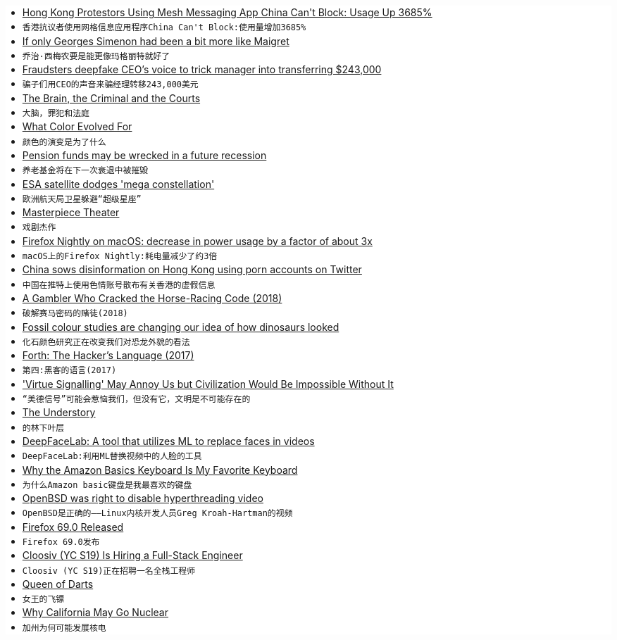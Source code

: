 - [Hong Kong Protestors Using Mesh Messaging App China Can't Block: Usage Up 3685%](https://www.forbes.com/sites/johnkoetsier/2019/09/02/hong-kong-protestors-using-mesh-messaging-app-china-cant-block-usage-up-3685/#5134be9135a5)
- `香港抗议者使用网格信息应用程序China Can't Block:使用量增加3685%`
- [If only Georges Simenon had been a bit more like Maigret](https://www.spectator.co.uk/2019/08/if-only-georges-simenon-had-been-a-bit-more-like-maigret/)
- `乔治·西梅农要是能更像玛格丽特就好了`
- [Fraudsters deepfake CEO’s voice to trick manager into transferring $243,000](https://thenextweb.com/security/2019/09/02/fraudsters-deepfake-ceos-voice-to-trick-manager-into-transferring-243000/)
- `骗子们用CEO的声音来骗经理转移243,000美元`
- [The Brain, the Criminal and the Courts](https://www.knowablemagazine.org/article/mind/2019/neuroscience-criminal-justice)
- `大脑，罪犯和法庭`
- [What Color Evolved For](http://nautil.us/blog/what-color-really-evolved-for)
- `颜色的演变是为了什么`
- [Pension funds may be wrecked in a future recession](https://www.cassandracapital.net/post/pension-funds-are-going-to-be-destroyed-in-the-next-recession)
- `养老基金将在下一次衰退中被摧毁`
- [ESA satellite dodges 'mega constellation'](https://www.theregister.co.uk/2019/09/02/esa_starlink/)
- `欧洲航天局卫星躲避“超级星座”`
- [Masterpiece Theater](https://magazine.atavist.com/masterpiece-theater-art-forgery-picasso-geert-jan-jansen)
- `戏剧杰作`
- [Firefox Nightly on macOS: decrease in power usage by a factor of about 3x](https://twitter.com/whimboo/status/1168437524357898240)
- `macOS上的Firefox Nightly:耗电量减少了约3倍`
- [China sows disinformation on Hong Kong using porn accounts on Twitter](https://qz.com/1700550/china-sows-hong-kong-disinformation-using-twitter-porn-accounts/)
- `中国在推特上使用色情账号散布有关香港的虚假信息`
- [A Gambler Who Cracked the Horse-Racing Code (2018)](https://www.bloomberg.com/news/features/2018-05-03/the-gambler-who-cracked-the-horse-racing-code)
- `破解赛马密码的赌徒(2018)`
- [Fossil colour studies are changing our idea of how dinosaurs looked](https://horizon-magazine.eu/article/fossil-colour-studies-are-changing-our-idea-how-dinosaurs-looked.html)
- `化石颜色研究正在改变我们对恐龙外貌的看法`
- [Forth: The Hacker’s Language (2017)](https://hackaday.com/2017/01/27/forth-the-hackers-language/)
- `第四:黑客的语言(2017)`
- ['Virtue Signalling' May Annoy Us but Civilization Would Be Impossible Without It](https://quillette.com/2019/09/02/virtue-signalling-may-annoy-us-but-civilization-would-be-impossible-without-it/)
- `“美德信号”可能会惹恼我们，但没有它，文明是不可能存在的`
- [The Understory](https://emergencemagazine.org/story/the-understory/)
- `的林下叶层`
- [DeepFaceLab: A tool that utilizes ML to replace faces in videos](https://github.com/iperov/DeepFaceLab)
- `DeepFaceLab:利用ML替换视频中的人脸的工具`
- [Why the Amazon Basics Keyboard Is My Favorite Keyboard](https://nickjanetakis.com/blog/why-the-amazon-basics-keyboard-is-my-favorite-keyboard)
- `为什么Amazon basic键盘是我最喜欢的键盘`
- [OpenBSD was right to disable hyperthreading video](https://www.youtube.com/watch?v=jI3YE3Jlgw8)
- `OpenBSD是正确的——Linux内核开发人员Greg Kroah-Hartman的视频`
- [Firefox 69.0 Released](https://www.mozilla.org/en-US/firefox/69.0/releasenotes/)
- `Firefox 69.0发布`
- [Cloosiv (YC S19) Is Hiring a Full-Stack Engineer](item?id=20867124)
- `Cloosiv (YC S19)正在招聘一名全栈工程师`
- [Queen of Darts](https://victoryjournal.com/stories/queen-of-darts/)
- `女王的飞镖`
- [Why California May Go Nuclear](https://www.forbes.com/sites/michaelshellenberger/2019/09/03/why-california-may-go-nuclear/)
- `加州为何可能发展核电`
